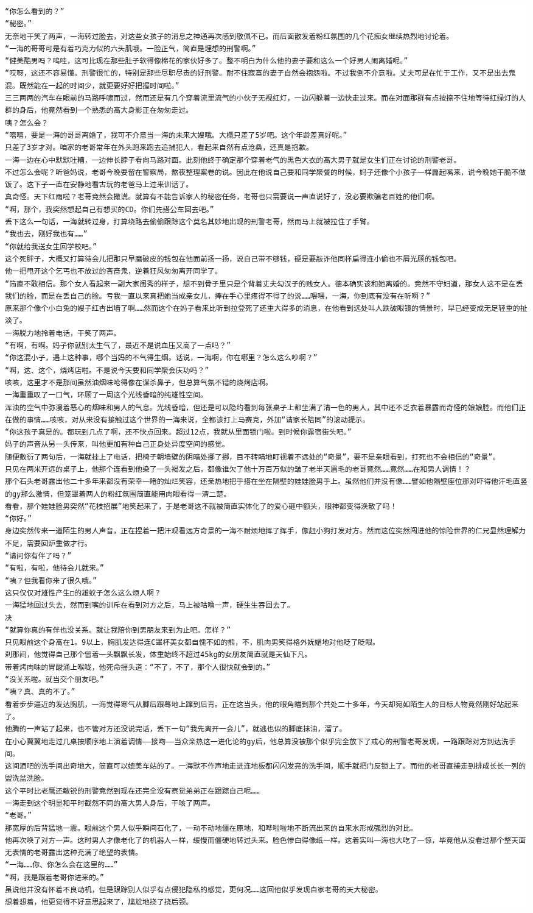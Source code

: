     “你怎么看到的？”
    “秘密。”
    无奈地干笑了两声，一海转过脸去，对这些女孩子的消息之神通再次感到敬佩不已。而后面散发着粉红氛围的几个花痴女继续热烈地讨论着。
    “一海的哥哥可是有着巧克力似的六头肌哦。一脸正气，简直是理想的刑警啊。”
    “健美酷男吗？呜哇，这可比现在那些肚子软得像棉花的家伙好多了。整不明白为什么他的妻子要和这么一个好男人闹离婚呢。”
    “哎呀，这还不容易懂。刑警很忙的，特别是那些尽职尽责的好刑警。耐不住寂寞的妻子自然会抱怨啦。不过我倒不介意啦。丈夫可是在忙于工作，又不是出去鬼混。既然能在一起的时间少，就更要好好把握时间啦。”
    三三两两的汽车在眼前的马路呼啸而过，然而还是有几个穿着流里流气的小伙子无视红灯，一边闪躲着一边快走过来。而在对面那群有点按捺不住地等待红绿灯的人群的身后，他竟然看到一个熟悉的高大身影正在匆匆走过。
    咦？怎么会？
    “嘻嘻，要是一海的哥哥离婚了，我可不介意当一海的未来大嫂哦。大概只差了5岁吧。这个年龄差真好呢。”
    只差了3岁才对。咱家的老哥常年在外头跑来跑去追捕犯人，看起来自然有点沧桑，还真是抱歉。
    一海一边在心中默默吐糟，一边伸长脖子看向马路对面。此刻他终于确定那个穿着老气的黑色大衣的高大男子就是女生们正在讨论的刑警老哥。
    不过怎么会呢？听爸妈说，老哥今晚要留在警察局，熬夜整理案卷的说。因此在他说自己要和同学聚餐的时候，妈子还像个小孩子一样扁起嘴来，说今晚她干脆不做饭了。这下子一直在安静地看古玩的老爸马上过来训话了。
    真奇怪。天下红雨啦？老哥竟然会撒谎。就算有不能告诉家人的秘密任务，老哥也只需要说一声直说好了，没必要欺骗老百姓的他们啊。
    “啊，那个，我突然想起自己有想买的CD。你们先搭公车回去吧。”
    丢下这么一句话，一海就转过身，打算绕路去偷偷跟踪这个莫名其妙地出现的刑警老哥，然而马上就被拉住了手臂。
    “我也去，刚好我也有……”
    “你就给我送女生回学校吧。”
    这个死胖子，大概又打算待会儿把那只早磨破皮的钱包在他面前扬一扬，说自己带不够钱，硬是要敲诈他同样扁得连小偷也不屑光顾的钱包吧。
    他一把甩开这个乞丐也不放过的吝啬鬼，逆着狂风匆匆离开同学了。
    “简直不敢相信。那个女人看起来一副大家闺秀的样子，想不到骨子里只是个背着丈夫勾汉子的贱女人。德本确实该和她离婚的。竟然不守妇道，那女人这不是在丢我们的脸，而是在丢自己的脸。亏我一直以来真把她当成亲女儿，捧在手心里疼得不得了的说……喂喂，一海，你到底有没有在听啊？”
    原来那个像个小白兔的嫂子红杏出墙了啊……然而这个在妈子看来比听到拉登死了还重大得多的消息，在他看到远处叫人跌破眼镜的情景时，早已经变成无足轻重的扯淡了。
    一海脱力地拎着电话，干笑了两声。
    “有啊，有啊。妈子你就别太生气了，最近不是说血压又高了一点吗？”
    “你这混小子，遇上这种事，哪个当妈的不气得生烟。话说，一海啊，你在哪里？怎么这么吵啊？”
    “啊，这、这个，烧烤店啦。不是说今天要和同学聚会庆功吗？”
    咳咳，这里才不是那间虽然油烟味呛得像在谋杀鼻子，但总算气氛不错的烧烤店啊。
    一海重重叹了一口气，环顾了一周这个光线昏暗的纯雄性空间。
    浑浊的空气中弥漫着恶心的烟味和男人的气息。光线昏暗，但还是可以隐约看到每张桌子上都坐满了清一色的男人，其中还不乏衣着暴露而奇怪的娘娘腔。而他们正在做的事情……咳咳，对从来没有接触过这个世界的一海来说，全都该打上马赛克，外加“请家长陪同”的滚动提示。
    “你这孩子真是的。都玩到几点了啊，还不快点回来。超过12点，我就从里面锁门啦。到时候你露宿街头吧。”
    妈子的声音从另一头传来，叫他更加有种自己正身处异度空间的感觉。
    随便敷衍了两句后，一海就挂上了电话，把椅子朝墙壁的阴暗处挪了挪，目不转睛地盯视着不远处的“奇景”，要不是亲眼看到，打死也不会相信的“奇景”。
    只见在两米开远的桌子上，他那个连看到他染了一头褐发之后，都像谁欠了他十万百万似的皱了老半天眉毛的老哥竟然……竟然……在和男人调情！？
    那个石头老哥露出他二十多年来都没有荣幸一睹的灿烂笑容，还亲热地把手搭在坐在隔壁的娃娃脸男手上。虽然他们并没有像……譬如他隔壁座位那对吓得他汗毛直竖的gy那么激情，但笼罩着两人的粉红氛围简直能用肉眼看得一清二楚。
    看看，那个娃娃脸男突然“花枝招展”地笑起来了，于是老哥这不就被简直实体化了的爱心砸中额头，眼神都变得涣散了吗！
    “你好。”
    身边突然传来一道陌生的男人声音，正在捏着一把汗观看远方奇景的一海不耐烦地挥了挥手，像赶小狗打发对方。然而这位突然闯进他的惊险世界的仁兄显然理解力不足，需要回炉重做才行。
    “请问你有伴了吗？”
    “有啦，有啦，他待会儿就来。”
    “咦？但我看你来了很久哦。”
    这只仅仅对雄性产生□的雄蚊子怎么这么烦人啊？
    一海猛地回过头去，然而到嘴的训斥在看到对方之后，马上被咕噜一声，硬生生吞回去了。
    决
    “就算你真的有伴也没关系。就让我陪你到男朋友来到为止吧。怎样？”
    只见眼前这个身高在1。9以上，胸肌发达得连C罩杯美女都自愧不如的熊，不，肌肉男笑得格外妩媚地对他眨了眨眼。
    刹那间，他觉得自己那个留着一头飘飘长发，体重始终不超过45kg的女朋友简直就是天仙下凡。
    带着烤肉味的胃酸涌上喉咙，他死命摇头道：“不了，不了，那个人很快就会到的。”
    “没关系啦。就当交个朋友吧。”
    “咦？真、真的不了。”
    看着步步逼近的发达胸肌，一海觉得寒气从脚后跟蓦地上蹿到后背。正在这当头，他的眼角瞄到那个共处二十多年，今天却宛如陌生人的目标人物竟然刚好站起来了。
    他腾的一声站了起来，也不管对方还没说完话，丢下一句“我先离开一会儿”，就逃也似的脚底抹油，溜了。
    在小心翼翼地走过几桌按顺序地上演着调情——接吻——当众亲热这一进化论的gy后，他总算没被那个似乎完全放下了戒心的刑警老哥发现，一路跟踪对方到达洗手间。
    这间酒吧的洗手间出奇地大，简直可以媲美车站的了。一海默不作声地走进连地板都闪闪发亮的洗手间，顺手就把门反锁上了。而他的老哥直接走到排成长长一列的盥洗盆洗脸。
    这个平时比老鹰还敏锐的刑警竟然到现在还完全没有察觉弟弟正在跟踪自己呢……
    一海走到这个明显和平时截然不同的高大男人身后，干咳了两声。
    “老哥。”
    那宽厚的后背猛地一震。眼前这个男人似乎瞬间石化了，一动不动地僵在原地，和哗啦啦地不断流出来的自来水形成强烈的对比。
    他再次唤了对方一声。这时男人才像老化了的机器人一样，缓慢而僵硬地转过头来。脸色惨白得像纸一样。这着实叫一海也大吃了一惊，毕竟他从没看过那个整天面无表情的老哥露出这种充满了绝望的表情。
    “一海……你、你怎么会在这里的……”
    “啊，我是跟着老哥你进来的。”
    虽说他并没有怀着不良动机，但是跟踪别人似乎有点侵犯隐私的感觉，更何况……这回他似乎发现自家老哥的天大秘密。
    想着想着，他更觉得不好意思起来了，尴尬地挠了挠后颈。